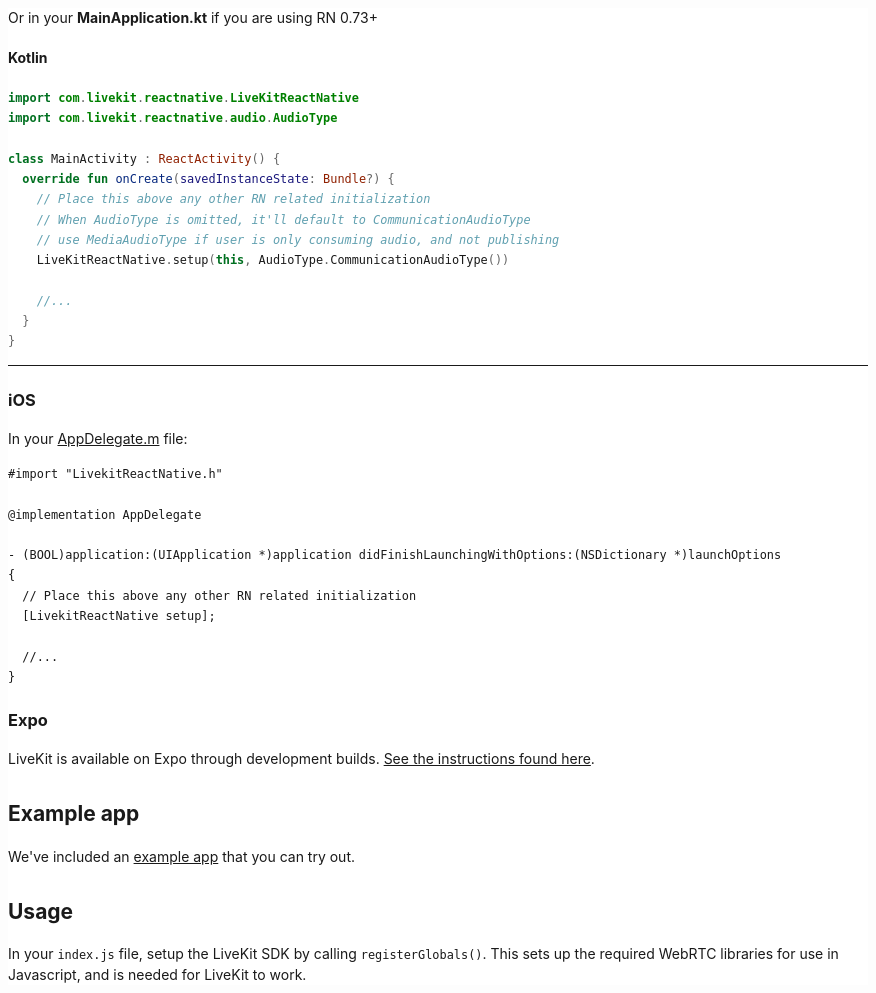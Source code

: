 Or in your **MainApplication.kt** if you are using RN 0.73+
#### Kotlin
```kt
import com.livekit.reactnative.LiveKitReactNative
import com.livekit.reactnative.audio.AudioType

class MainActivity : ReactActivity() {
  override fun onCreate(savedInstanceState: Bundle?) {
    // Place this above any other RN related initialization
    // When AudioType is omitted, it'll default to CommunicationAudioType
    // use MediaAudioType if user is only consuming audio, and not publishing
    LiveKitReactNative.setup(this, AudioType.CommunicationAudioType())

    //...
  }
}
```
----

### iOS

In your [AppDelegate.m](https://github.com/livekit/client-sdk-react-native/blob/main/example/ios/LivekitReactNativeExample/AppDelegate.mm) file:

```objc
#import "LivekitReactNative.h"

@implementation AppDelegate

- (BOOL)application:(UIApplication *)application didFinishLaunchingWithOptions:(NSDictionary *)launchOptions
{
  // Place this above any other RN related initialization
  [LivekitReactNative setup];

  //...
}
```

### Expo

LiveKit is available on Expo through development builds. [See the instructions found here](https://github.com/livekit/client-sdk-react-native/wiki/Expo-Development-Build-Instructions).

## Example app

We've included an [example app](example/) that you can try out.

## Usage

In your `index.js` file, setup the LiveKit SDK by calling `registerGlobals()`.
This sets up the required WebRTC libraries for use in Javascript, and is needed for LiveKit to work.
